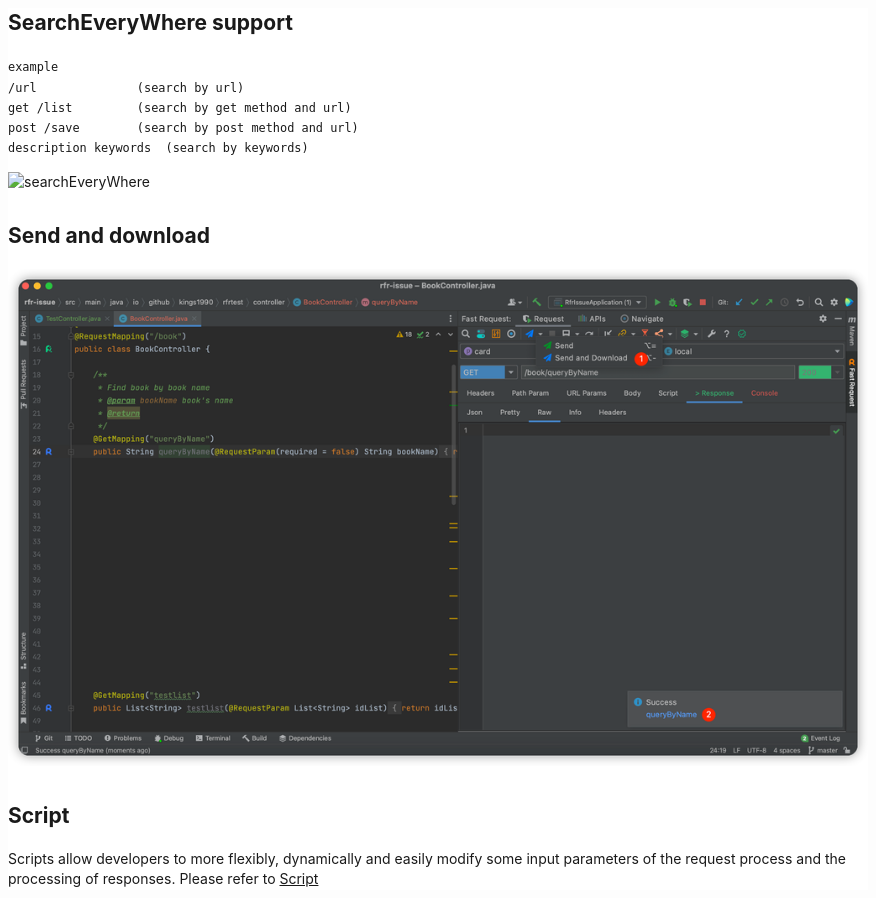 ## SearchEveryWhere support<Badge text="2.1.1" />

```
example
/url              (search by url)
get /list         (search by get method and url)
post /save        (search by post method and url)
description keywords  (search by keywords)
```

![searchEveryWhere](../../.vuepress/public/img/searchEveryWhere.gif)

## Send and download<Badge text="2.0.2" type="error"/>

![example_download](../../.vuepress/public/img/downloadFile.png)

## Script<Badge text="2022.2.3+" type="tip"/>
Scripts allow developers to more flexibly, dynamically and easily modify some input parameters of the request process and the processing of responses.
Please refer to [Script](./script.md)
